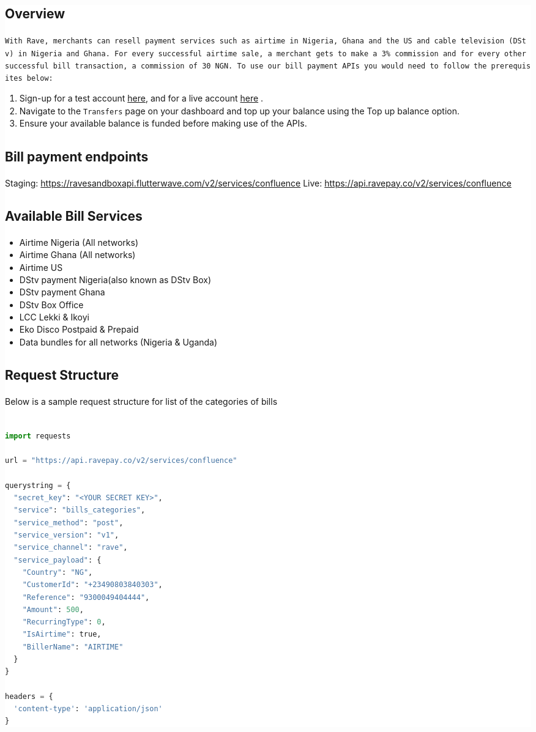 ## Overview


    With Rave, merchants can resell payment services such as airtime in Nigeria, Ghana and the US and cable television (DStv) in Nigeria and Ghana. For every successful airtime sale, a merchant gets to make a 3% commission and for every other successful bill transaction, a commission of 30 NGN. To use our bill payment APIs you would need to follow the prerequisites below:


1. Sign-up for a test account [here](https://ravesandbox.flutterwave.com/), and for a live account [here](https://rave.flutterwave.com/) .
2. Navigate to the `Transfers` page on your dashboard and top up your balance using the Top up balance option.
3. Ensure your available balance is funded before making use of the APIs.   


## Bill payment endpoints

Staging: https://ravesandboxapi.flutterwave.com/v2/services/confluence
Live: https://api.ravepay.co/v2/services/confluence


## Available Bill Services


- Airtime Nigeria (All networks)
- Airtime Ghana (All networks)
- Airtime US
- DStv payment Nigeria(also known as DStv Box)
- DStv payment Ghana
- DStv Box Office
- LCC Lekki & Ikoyi
- Eko Disco Postpaid & Prepaid
- Data bundles for all networks (Nigeria & Uganda)



## Request Structure

Below is a sample request structure for list of the categories of bills

```python

import requests

url = "https://api.ravepay.co/v2/services/confluence"

querystring = {
  "secret_key": "<YOUR SECRET KEY>",
  "service": "bills_categories",
  "service_method": "post",
  "service_version": "v1",
  "service_channel": "rave",
  "service_payload": {
    "Country": "NG",
    "CustomerId": "+23490803840303",
    "Reference": "9300049404444",
    "Amount": 500,
    "RecurringType": 0,
    "IsAirtime": true,
    "BillerName": "AIRTIME"
  }
}

headers = {
  'content-type': 'application/json'
}
```